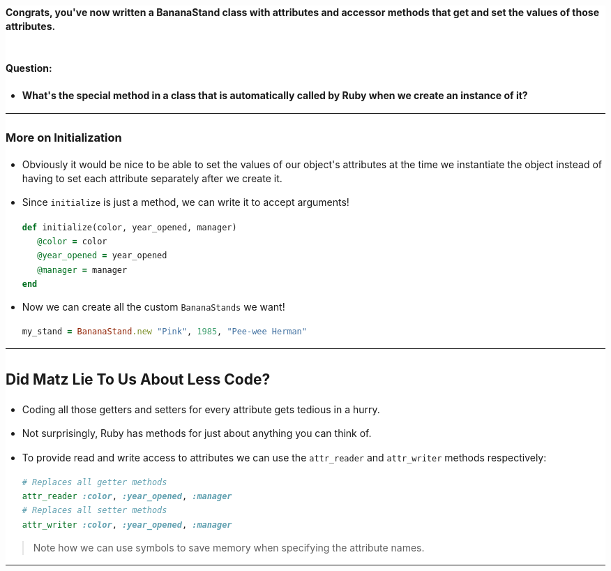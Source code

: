 
#### Congrats, you've now written a B<span style="text-transform:lowercase">anana</span>S<span style="text-transform:lowercase">tand</span> class with attributes and accessor methods that get and set the values of those attributes.<br><br>

#### Question:

- **What's the special method in a class that is automatically called by Ruby when we create an instance of it?**

---

### More on Initialization

- Obviously it would be nice to be able to set the values of our object's attributes at the time we instantiate the object instead of having to set each attribute separately after we create it.

- Since `initialize` is just a method, we can write it to accept arguments!

	```ruby
   def initialize(color, year_opened, manager)
       @color = color
       @year_opened = year_opened
       @manager = manager
   end
   ```

- Now we can create all the custom `BananaStands` we want!

	```ruby
   my_stand = BananaStand.new "Pink", 1985, "Pee-wee Herman"
   ```
---

## Did Matz Lie To Us About Less Code?

- Coding all those getters and setters for every attribute gets tedious in a hurry.

- Not surprisingly, Ruby has methods for just about anything you can think of.

- To provide read and write access to attributes we can use the `attr_reader` and `attr_writer` methods respectively:

	```ruby
	# Replaces all getter methods
  	attr_reader :color, :year_opened, :manager
  	# Replaces all setter methods
  	attr_writer :color, :year_opened, :manager
  	```

> Note how we can use symbols to save memory when specifying the attribute names.

---